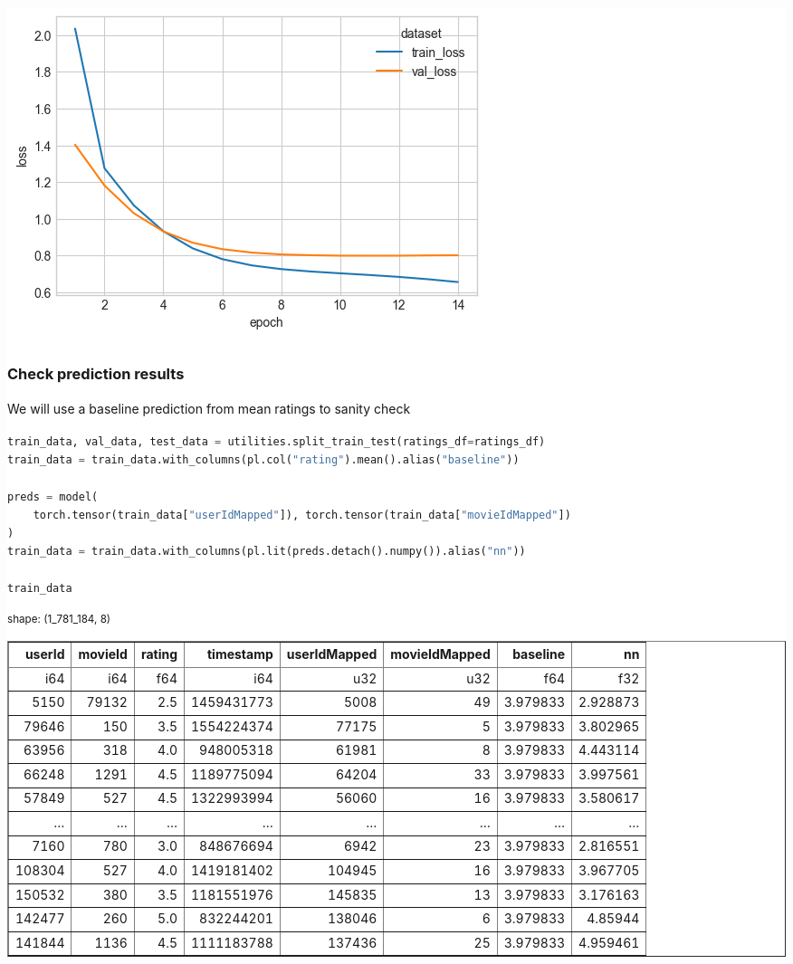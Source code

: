 ![png](nn_inner_bias_files/nn_inner_bias_22_1.png)
    


### Check prediction results

We will use a baseline prediction from mean ratings to sanity check


```python
train_data, val_data, test_data = utilities.split_train_test(ratings_df=ratings_df)
train_data = train_data.with_columns(pl.col("rating").mean().alias("baseline"))

preds = model(
    torch.tensor(train_data["userIdMapped"]), torch.tensor(train_data["movieIdMapped"])
)
train_data = train_data.with_columns(pl.lit(preds.detach().numpy()).alias("nn"))

train_data
```




<div><style>
.dataframe > thead > tr,
.dataframe > tbody > tr {
  text-align: right;
  white-space: pre-wrap;
}
</style>
<small>shape: (1_781_184, 8)</small><table border="1" class="dataframe"><thead><tr><th>userId</th><th>movieId</th><th>rating</th><th>timestamp</th><th>userIdMapped</th><th>movieIdMapped</th><th>baseline</th><th>nn</th></tr><tr><td>i64</td><td>i64</td><td>f64</td><td>i64</td><td>u32</td><td>u32</td><td>f64</td><td>f32</td></tr></thead><tbody><tr><td>5150</td><td>79132</td><td>2.5</td><td>1459431773</td><td>5008</td><td>49</td><td>3.979833</td><td>2.928873</td></tr><tr><td>79646</td><td>150</td><td>3.5</td><td>1554224374</td><td>77175</td><td>5</td><td>3.979833</td><td>3.802965</td></tr><tr><td>63956</td><td>318</td><td>4.0</td><td>948005318</td><td>61981</td><td>8</td><td>3.979833</td><td>4.443114</td></tr><tr><td>66248</td><td>1291</td><td>4.5</td><td>1189775094</td><td>64204</td><td>33</td><td>3.979833</td><td>3.997561</td></tr><tr><td>57849</td><td>527</td><td>4.5</td><td>1322993994</td><td>56060</td><td>16</td><td>3.979833</td><td>3.580617</td></tr><tr><td>&hellip;</td><td>&hellip;</td><td>&hellip;</td><td>&hellip;</td><td>&hellip;</td><td>&hellip;</td><td>&hellip;</td><td>&hellip;</td></tr><tr><td>7160</td><td>780</td><td>3.0</td><td>848676694</td><td>6942</td><td>23</td><td>3.979833</td><td>2.816551</td></tr><tr><td>108304</td><td>527</td><td>4.0</td><td>1419181402</td><td>104945</td><td>16</td><td>3.979833</td><td>3.967705</td></tr><tr><td>150532</td><td>380</td><td>3.5</td><td>1181551976</td><td>145835</td><td>13</td><td>3.979833</td><td>3.176163</td></tr><tr><td>142477</td><td>260</td><td>5.0</td><td>832244201</td><td>138046</td><td>6</td><td>3.979833</td><td>4.85944</td></tr><tr><td>141844</td><td>1136</td><td>4.5</td><td>1111183788</td><td>137436</td><td>25</td><td>3.979833</td><td>4.959461</td></tr></tbody></table></div>